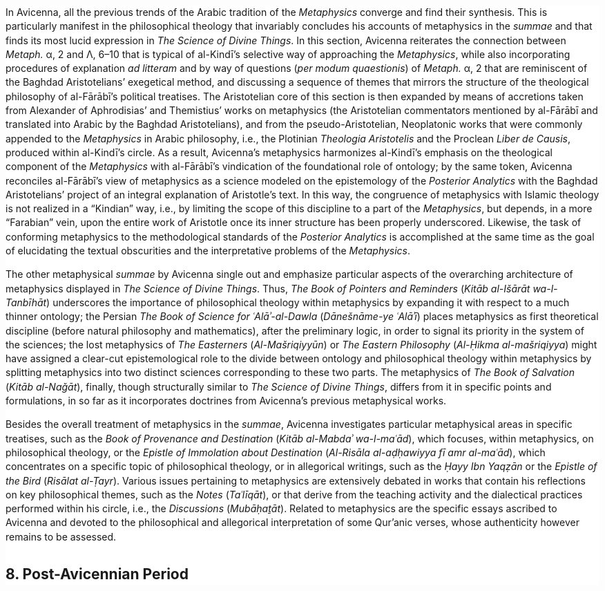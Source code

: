 In Avicenna, all the previous trends of the Arabic tradition of the *Metaphysics* converge and find their synthesis. This is particularly manifest in the philosophical theology that invariably concludes his accounts of metaphysics in the *summae* and that finds its most lucid expression in *The Science of Divine Things*. In this section, Avicenna reiterates the connection between *Metaph.* α, 2 and Λ, 6–10 that is typical of al-Kindī’s selective way of approaching the *Metaphysics*, while also incorporating procedures of explanation *ad litteram* and by way of questions (*per modum quaestionis*) of *Metaph.* α, 2 that are reminiscent of the Baghdad Aristotelians’ exegetical method, and discussing a sequence of themes that mirrors the structure of the theological philosophy of al-Fārābī’s political treatises. The Aristotelian core of this section is then expanded by means of accretions taken from Alexander of Aphrodisias’ and Themistius’ works on metaphysics (the Aristotelian commentators mentioned by al-Fārābī and translated into Arabic by the Baghdad Aristotelians), and from the pseudo-Aristotelian, Neoplatonic works that were commonly appended to the *Metaphysics* in Arabic philosophy, i.e., the Plotinian *Theologia Aristotelis* and the Proclean *Liber de Causis*, produced within al-Kindī’s circle. As a result, Avicenna’s metaphysics harmonizes al-Kindī’s emphasis on the theological component of the *Metaphysics* with al-Fārābī’s vindication of the foundational role of ontology; by the same token, Avicenna reconciles al-Fārābī’s view of metaphysics as a science modeled on the epistemology of the *Posterior Analytics* with the Baghdad Aristotelians’ project of an integral explanation of Aristotle’s text. In this way, the congruence of metaphysics with Islamic theology is not realized in a “Kindian” way, i.e., by limiting the scope of this discipline to a part of the *Metaphysics*, but depends, in a more “Farabian” vein, upon the entire work of Aristotle once its inner structure has been properly underscored. Likewise, the task of conforming metaphysics to the methodological standards of the *Posterior Analytics* is accomplished at the same time as the goal of elucidating the textual obscurities and the interpretative problems of the *Metaphysics*.

The other metaphysical *summae* by Avicenna single out and emphasize particular aspects of the overarching architecture of metaphysics displayed in *The Science of Divine Things*. Thus, *The Book of Pointers and Reminders* (*Kitāb al-Išārāt wa-l-Tanbīhāt*) underscores the importance of philosophical theology within metaphysics by expanding it with respect to a much thinner ontology; the Persian *The Book of Science for ʿAlāʾ-al-Dawla* (*Dānešnāme-ye ʿAlāʾī*) places metaphysics as first theoretical discipline (before natural philosophy and mathematics), after the preliminary logic, in order to signal its priority in the system of the sciences; the lost metaphysics of *The Easterners* (*Al-Mašriqiyyūn*) or *The Eastern Philosophy* (*Al-Ḥikma al-mašriqiyya*) might have assigned a clear-cut epistemological role to the divide between ontology and philosophical theology within metaphysics by splitting metaphysics into two distinct sciences corresponding to these two parts. The metaphysics of *The Book of Salvation* (*Kitāb al-Naǧāt*), finally, though structurally similar to *The Science of Divine Things*, differs from it in specific points and formulations, in so far as it incorporates doctrines from Avicenna’s previous metaphysical works.

Besides the overall treatment of metaphysics in the *summae*, Avicenna investigates particular metaphysical areas in specific treatises, such as the *Book of Provenance and Destination* (*Kitāb al-Mabdaʾ wa-l-maʿād*), which focuses, within metaphysics, on philosophical theology, or the *Epistle of Immolation about Destination* (*Al-Risāla al-aḍḥawiyya fī amr al-maʿād*), which concentrates on a specific topic of philosophical theology, or in allegorical writings, such as the *Ḥayy Ibn Yaqẓān* or the *Epistle of the Bird* (*Risālat al-Ṭayr*). Various issues pertaining to metaphysics are extensively debated in works that contain his reflections on key philosophical themes, such as the *Notes* (*Taʿlīqāt*), or that derive from the teaching activity and the dialectical practices performed within his circle, i.e., the *Discussions* (*Mubāḥaṯāt*). Related to metaphysics are the specific essays ascribed to Avicenna and devoted to the philosophical and allegorical interpretation of some Qur’anic verses, whose authenticity however remains to be assessed.

## 8\. Post-Avicennian Period
